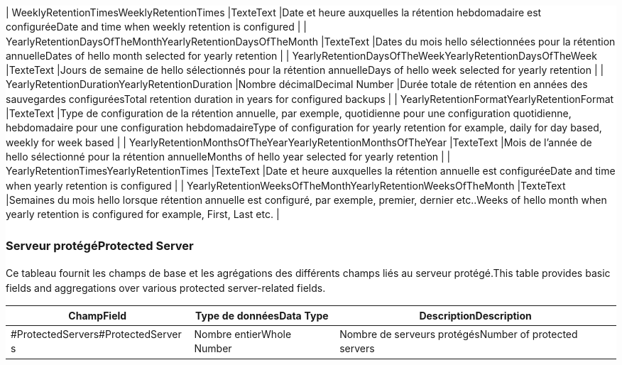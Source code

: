 | <span data-ttu-id="eef37-339">WeeklyRetentionTimes</span><span class="sxs-lookup"><span data-stu-id="eef37-339">WeeklyRetentionTimes</span></span> |<span data-ttu-id="eef37-340">Texte</span><span class="sxs-lookup"><span data-stu-id="eef37-340">Text</span></span> |<span data-ttu-id="eef37-341">Date et heure auxquelles la rétention hebdomadaire est configurée</span><span class="sxs-lookup"><span data-stu-id="eef37-341">Date and time when weekly retention is configured</span></span> |
| <span data-ttu-id="eef37-342">YearlyRetentionDaysOfTheMonth</span><span class="sxs-lookup"><span data-stu-id="eef37-342">YearlyRetentionDaysOfTheMonth</span></span> |<span data-ttu-id="eef37-343">Texte</span><span class="sxs-lookup"><span data-stu-id="eef37-343">Text</span></span> |<span data-ttu-id="eef37-344">Dates du mois hello sélectionnées pour la rétention annuelle</span><span class="sxs-lookup"><span data-stu-id="eef37-344">Dates of hello month selected for yearly retention</span></span> |
| <span data-ttu-id="eef37-345">YearlyRetentionDaysOfTheWeek</span><span class="sxs-lookup"><span data-stu-id="eef37-345">YearlyRetentionDaysOfTheWeek</span></span> |<span data-ttu-id="eef37-346">Texte</span><span class="sxs-lookup"><span data-stu-id="eef37-346">Text</span></span> |<span data-ttu-id="eef37-347">Jours de semaine de hello sélectionnés pour la rétention annuelle</span><span class="sxs-lookup"><span data-stu-id="eef37-347">Days of hello week selected for yearly retention</span></span> |
| <span data-ttu-id="eef37-348">YearlyRetentionDuration</span><span class="sxs-lookup"><span data-stu-id="eef37-348">YearlyRetentionDuration</span></span> |<span data-ttu-id="eef37-349">Nombre décimal</span><span class="sxs-lookup"><span data-stu-id="eef37-349">Decimal Number</span></span> |<span data-ttu-id="eef37-350">Durée totale de rétention en années des sauvegardes configurées</span><span class="sxs-lookup"><span data-stu-id="eef37-350">Total retention duration in years for configured backups</span></span> |
| <span data-ttu-id="eef37-351">YearlyRetentionFormat</span><span class="sxs-lookup"><span data-stu-id="eef37-351">YearlyRetentionFormat</span></span> |<span data-ttu-id="eef37-352">Texte</span><span class="sxs-lookup"><span data-stu-id="eef37-352">Text</span></span> |<span data-ttu-id="eef37-353">Type de configuration de la rétention annuelle, par exemple, quotidienne pour une configuration quotidienne, hebdomadaire pour une configuration hebdomadaire</span><span class="sxs-lookup"><span data-stu-id="eef37-353">Type of configuration for yearly retention for example, daily for day based, weekly for week based</span></span> |
| <span data-ttu-id="eef37-354">YearlyRetentionMonthsOfTheYear</span><span class="sxs-lookup"><span data-stu-id="eef37-354">YearlyRetentionMonthsOfTheYear</span></span> |<span data-ttu-id="eef37-355">Texte</span><span class="sxs-lookup"><span data-stu-id="eef37-355">Text</span></span> |<span data-ttu-id="eef37-356">Mois de l’année de hello sélectionné pour la rétention annuelle</span><span class="sxs-lookup"><span data-stu-id="eef37-356">Months of hello year selected for yearly retention</span></span> |
| <span data-ttu-id="eef37-357">YearlyRetentionTimes</span><span class="sxs-lookup"><span data-stu-id="eef37-357">YearlyRetentionTimes</span></span> |<span data-ttu-id="eef37-358">Texte</span><span class="sxs-lookup"><span data-stu-id="eef37-358">Text</span></span> |<span data-ttu-id="eef37-359">Date et heure auxquelles la rétention annuelle est configurée</span><span class="sxs-lookup"><span data-stu-id="eef37-359">Date and time when yearly retention is configured</span></span> |
| <span data-ttu-id="eef37-360">YearlyRetentionWeeksOfTheMonth</span><span class="sxs-lookup"><span data-stu-id="eef37-360">YearlyRetentionWeeksOfTheMonth</span></span> |<span data-ttu-id="eef37-361">Texte</span><span class="sxs-lookup"><span data-stu-id="eef37-361">Text</span></span> |<span data-ttu-id="eef37-362">Semaines du mois hello lorsque rétention annuelle est configuré, par exemple, premier, dernier etc..</span><span class="sxs-lookup"><span data-stu-id="eef37-362">Weeks of hello month when yearly retention is configured for example, First, Last etc.</span></span> |

### <a name="protected-server"></a><span data-ttu-id="eef37-363">Serveur protégé</span><span class="sxs-lookup"><span data-stu-id="eef37-363">Protected Server</span></span>
<span data-ttu-id="eef37-364">Ce tableau fournit les champs de base et les agrégations des différents champs liés au serveur protégé.</span><span class="sxs-lookup"><span data-stu-id="eef37-364">This table provides basic fields and aggregations over various protected server-related fields.</span></span>

| <span data-ttu-id="eef37-365">Champ</span><span class="sxs-lookup"><span data-stu-id="eef37-365">Field</span></span> | <span data-ttu-id="eef37-366">Type de données</span><span class="sxs-lookup"><span data-stu-id="eef37-366">Data Type</span></span> | <span data-ttu-id="eef37-367">Description</span><span class="sxs-lookup"><span data-stu-id="eef37-367">Description</span></span> |
| --- | --- | --- |
| <span data-ttu-id="eef37-368">#ProtectedServers</span><span class="sxs-lookup"><span data-stu-id="eef37-368">#ProtectedServers</span></span> |<span data-ttu-id="eef37-369">Nombre entier</span><span class="sxs-lookup"><span data-stu-id="eef37-369">Whole Number</span></span> |<span data-ttu-id="eef37-370">Nombre de serveurs protégés</span><span class="sxs-lookup"><span data-stu-id="eef37-370">Number of protected servers</span></span> |